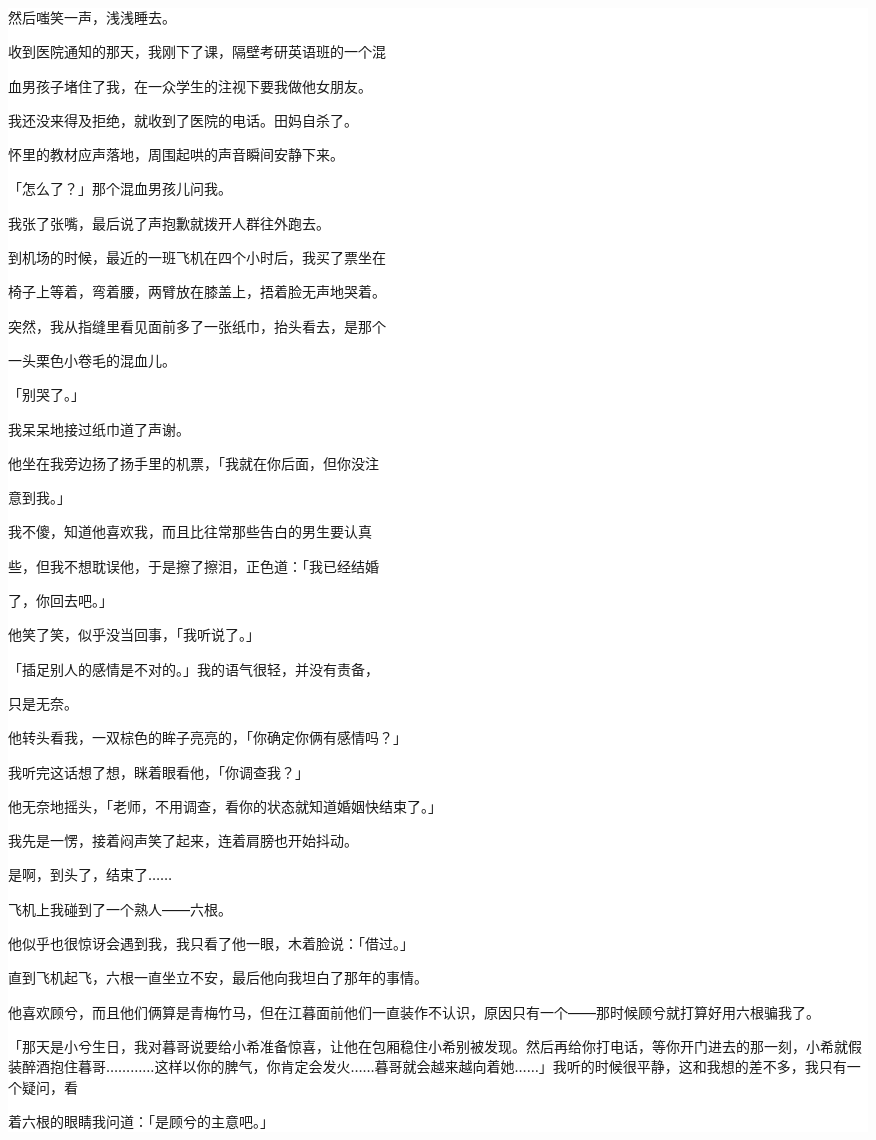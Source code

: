 然后嗤笑一声，浅浅睡去。

收到医院通知的那天，我刚下了课，隔壁考研英语班的一个混

血男孩子堵住了我，在一众学生的注视下要我做他女朋友。

我还没来得及拒绝，就收到了医院的电话。田妈自杀了。

怀里的教材应声落地，周围起哄的声音瞬间安静下来。

「怎么了？」那个混血男孩儿问我。

我张了张嘴，最后说了声抱歉就拨开人群往外跑去。

到机场的时候，最近的一班飞机在四个小时后，我买了票坐在

椅子上等着，弯着腰，两臂放在膝盖上，捂着脸无声地哭着。

突然，我从指缝里看见面前多了一张纸巾，抬头看去，是那个

一头栗色小卷毛的混血儿。

「别哭了。」

我呆呆地接过纸巾道了声谢。

他坐在我旁边扬了扬手里的机票，「我就在你后面，但你没注

意到我。」

我不傻，知道他喜欢我，而且比往常那些告白的男生要认真

些，但我不想耽误他，于是擦了擦泪，正色道：「我已经结婚

了，你回去吧。」

他笑了笑，似乎没当回事，「我听说了。」

「插足别人的感情是不对的。」我的语气很轻，并没有责备，

只是无奈。

他转头看我，一双棕色的眸子亮亮的，「你确定你俩有感情吗？」

我听完这话想了想，眯着眼看他，「你调查我？」

他无奈地摇头，「老师，不用调查，看你的状态就知道婚姻快结束了。」

我先是一愣，接着闷声笑了起来，连着肩膀也开始抖动。

是啊，到头了，结束了……

飞机上我碰到了一个熟人——六根。

他似乎也很惊讶会遇到我，我只看了他一眼，木着脸说：「借过。」

直到飞机起飞，六根一直坐立不安，最后他向我坦白了那年的事情。

他喜欢顾兮，而且他们俩算是青梅竹马，但在江暮面前他们一直装作不认识，原因只有一个——那时候顾兮就打算好用六根骗我了。

「那天是小兮生日，我对暮哥说要给小希准备惊喜，让他在包厢稳住小希别被发现。然后再给你打电话，等你开门进去的那一刻，小希就假装醉酒抱住暮哥…………这样以你的脾气，你肯定会发火……暮哥就会越来越向着她……」我听的时候很平静，这和我想的差不多，我只有一个疑问，看

着六根的眼睛我问道：「是顾兮的主意吧。」
